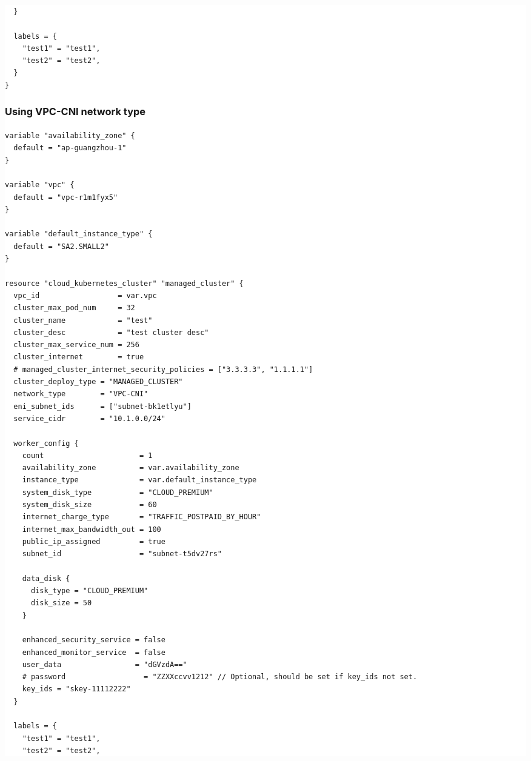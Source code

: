 ```hcl
  }

  labels = {
    "test1" = "test1",
    "test2" = "test2",
  }
}
```

### Using VPC-CNI network type

```hcl
variable "availability_zone" {
  default = "ap-guangzhou-1"
}

variable "vpc" {
  default = "vpc-r1m1fyx5"
}

variable "default_instance_type" {
  default = "SA2.SMALL2"
}

resource "cloud_kubernetes_cluster" "managed_cluster" {
  vpc_id                  = var.vpc
  cluster_max_pod_num     = 32
  cluster_name            = "test"
  cluster_desc            = "test cluster desc"
  cluster_max_service_num = 256
  cluster_internet        = true
  # managed_cluster_internet_security_policies = ["3.3.3.3", "1.1.1.1"]
  cluster_deploy_type = "MANAGED_CLUSTER"
  network_type        = "VPC-CNI"
  eni_subnet_ids      = ["subnet-bk1etlyu"]
  service_cidr        = "10.1.0.0/24"

  worker_config {
    count                      = 1
    availability_zone          = var.availability_zone
    instance_type              = var.default_instance_type
    system_disk_type           = "CLOUD_PREMIUM"
    system_disk_size           = 60
    internet_charge_type       = "TRAFFIC_POSTPAID_BY_HOUR"
    internet_max_bandwidth_out = 100
    public_ip_assigned         = true
    subnet_id                  = "subnet-t5dv27rs"

    data_disk {
      disk_type = "CLOUD_PREMIUM"
      disk_size = 50
    }

    enhanced_security_service = false
    enhanced_monitor_service  = false
    user_data                 = "dGVzdA=="
    # password                  = "ZZXXccvv1212" // Optional, should be set if key_ids not set.
    key_ids = "skey-11112222"
  }

  labels = {
    "test1" = "test1",
    "test2" = "test2",
```
